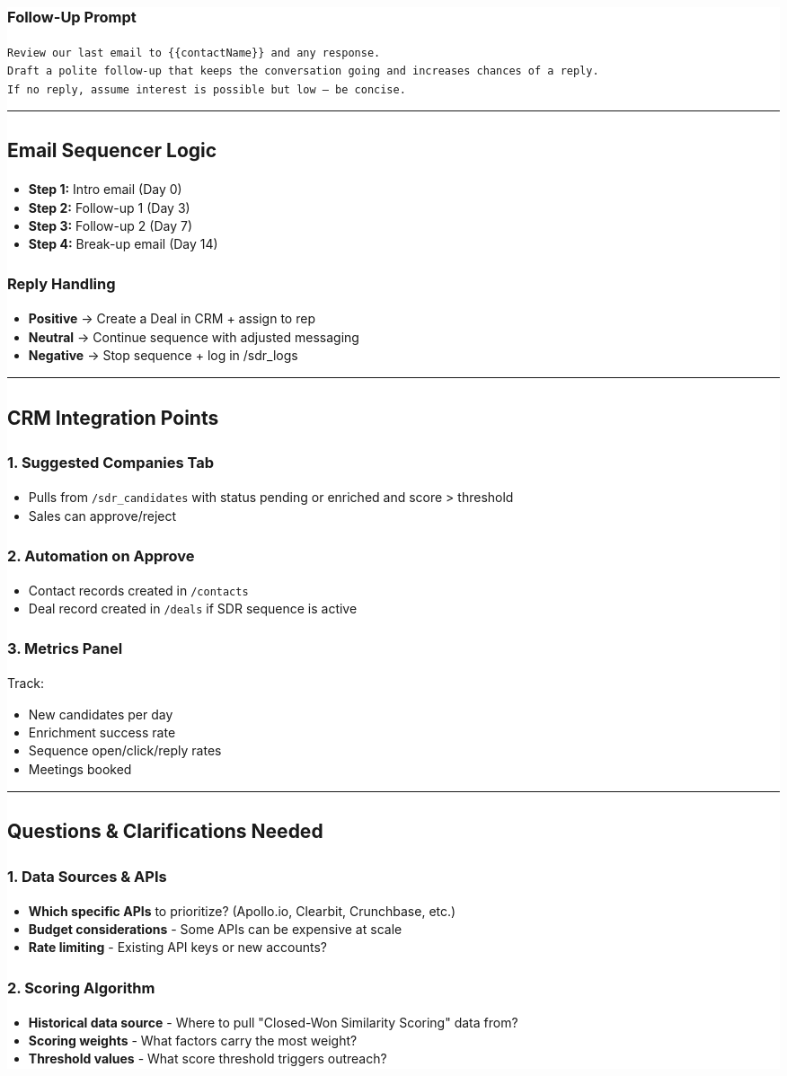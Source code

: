 ### Follow-Up Prompt
```
Review our last email to {{contactName}} and any response.
Draft a polite follow-up that keeps the conversation going and increases chances of a reply.
If no reply, assume interest is possible but low — be concise.
```

---

## Email Sequencer Logic
- **Step 1:** Intro email (Day 0)
- **Step 2:** Follow-up 1 (Day 3)
- **Step 3:** Follow-up 2 (Day 7)
- **Step 4:** Break-up email (Day 14)

### Reply Handling
- **Positive** → Create a Deal in CRM + assign to rep
- **Neutral** → Continue sequence with adjusted messaging
- **Negative** → Stop sequence + log in /sdr_logs

---

## CRM Integration Points

### 1. Suggested Companies Tab
- Pulls from `/sdr_candidates` with status pending or enriched and score > threshold
- Sales can approve/reject

### 2. Automation on Approve
- Contact records created in `/contacts`
- Deal record created in `/deals` if SDR sequence is active

### 3. Metrics Panel
Track:
- New candidates per day
- Enrichment success rate
- Sequence open/click/reply rates
- Meetings booked

---

## Questions & Clarifications Needed

### 1. Data Sources & APIs
- **Which specific APIs** to prioritize? (Apollo.io, Clearbit, Crunchbase, etc.)
- **Budget considerations** - Some APIs can be expensive at scale
- **Rate limiting** - Existing API keys or new accounts?

### 2. Scoring Algorithm
- **Historical data source** - Where to pull "Closed-Won Similarity Scoring" data from?
- **Scoring weights** - What factors carry the most weight?
- **Threshold values** - What score threshold triggers outreach?
